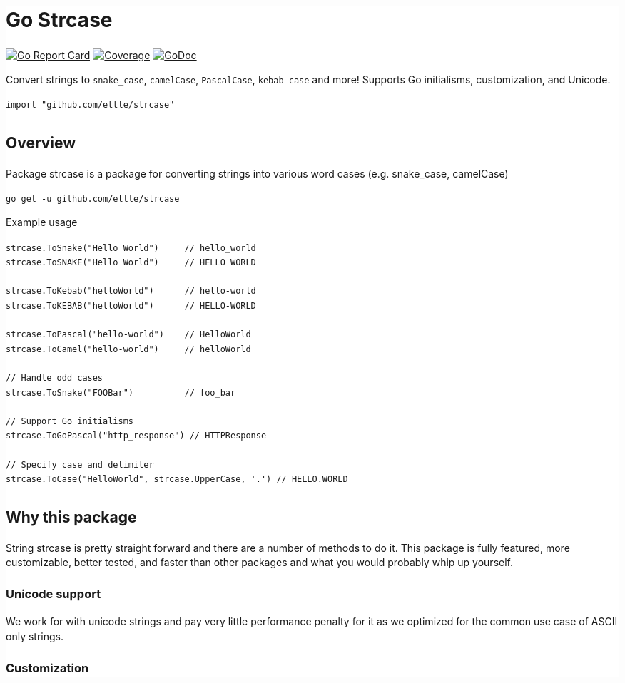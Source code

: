 
# Go Strcase

[![Go Report Card](https://goreportcard.com/badge/github.com/ettle/strcase)](https://goreportcard.com/report/github.com/ettle/strcase)
[![Coverage](http://gocover.io/_badge/github.com/ettle/strcase?0)](http://gocover.io/github.com/ettle/strcase)
[![GoDoc](https://godoc.org/github.com/ettle/strcase?status.svg)](https://pkg.go.dev/github.com/ettle/strcase)

Convert strings to `snake_case`, `camelCase`, `PascalCase`, `kebab-case` and more! Supports Go initialisms, customization, and Unicode.

`import "github.com/ettle/strcase"`

## <a name="pkg-overview">Overview</a>
Package strcase is a package for converting strings into various word cases
(e.g. snake_case, camelCase)


	go get -u github.com/ettle/strcase

Example usage


	strcase.ToSnake("Hello World")     // hello_world
	strcase.ToSNAKE("Hello World")     // HELLO_WORLD
	
	strcase.ToKebab("helloWorld")      // hello-world
	strcase.ToKEBAB("helloWorld")      // HELLO-WORLD
	
	strcase.ToPascal("hello-world")    // HelloWorld
	strcase.ToCamel("hello-world")     // helloWorld
	
	// Handle odd cases
	strcase.ToSnake("FOOBar")          // foo_bar
	
	// Support Go initialisms
	strcase.ToGoPascal("http_response") // HTTPResponse
	
	// Specify case and delimiter
	strcase.ToCase("HelloWorld", strcase.UpperCase, '.') // HELLO.WORLD

## Why this package

String strcase is pretty straight forward and there are a number of methods to
do it. This package is fully featured, more customizable, better tested, and
faster than other packages and what you would probably whip up yourself.

### Unicode support

We work for with unicode strings and pay very little performance penalty for it
as we optimized for the common use case of ASCII only strings.

### Customization
